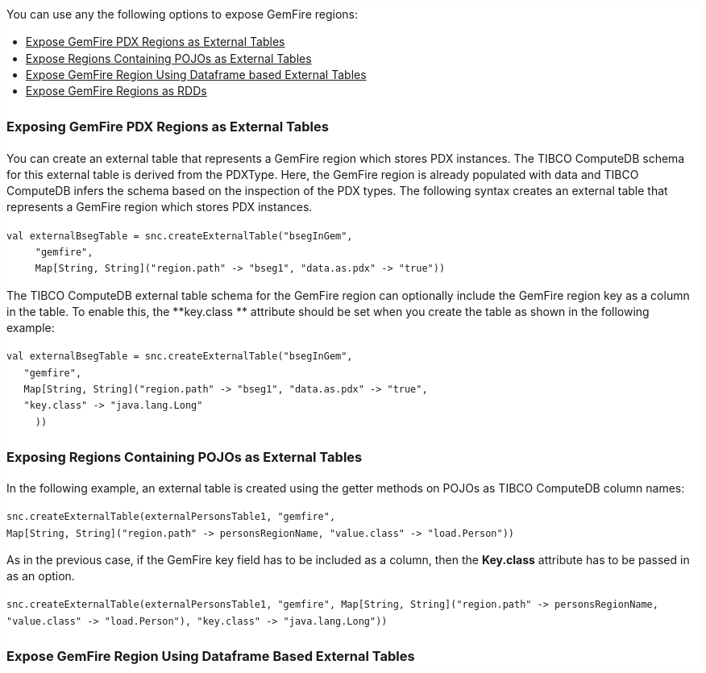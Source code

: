 You can use any the following options to expose GemFire regions:

*	[Expose GemFire PDX Regions as External Tables](#gemfirepdx)
*	[Expose Regions Containing POJOs as External Tables](#gemfirepojo)
*	[Expose GemFire Region Using Dataframe based External Tables](#gemfiredataframe)
*	[Expose GemFire Regions as RDDs](#gemfirerdds)

<a id= gemfirepdx> </a>
### Exposing GemFire PDX Regions as External Tables
You can create an external table that represents a GemFire region which stores PDX instances. The TIBCO ComputeDB schema for this external table is derived from the PDXType. Here, the GemFire region is already populated with data and TIBCO ComputeDB infers the schema based on the inspection of the PDX types.
The following syntax creates an external table that represents a GemFire region which stores PDX instances.

```
val externalBsegTable = snc.createExternalTable("bsegInGem", 
     "gemfire",
     Map[String, String]("region.path" -> "bseg1", "data.as.pdx" -> "true"))
```     

The TIBCO ComputeDB external table schema for the GemFire region can optionally include the GemFire region key as a column in the table. To enable this, the **key.class ** attribute should be set when you create the table as shown in the following example:

```
val externalBsegTable = snc.createExternalTable("bsegInGem",
   "gemfire",
   Map[String, String]("region.path" -> "bseg1", "data.as.pdx" -> "true",
   "key.class" -> "java.lang.Long"     
     ))
```

<a id= gemfirepojo> </a>
### Exposing Regions Containing POJOs as External Tables

In the following example, an external table is created using the getter methods on POJOs as TIBCO ComputeDB column names:

```
snc.createExternalTable(externalPersonsTable1, "gemfire", 
Map[String, String]("region.path" -> personsRegionName, "value.class" -> "load.Person"))
``` 
As in the previous case, if the GemFire key field has to be included as a column, then the **Key.class** attribute has to be passed in as an option.

```
snc.createExternalTable(externalPersonsTable1, "gemfire", Map[String, String]("region.path" -> personsRegionName, 
"value.class" -> "load.Person"), "key.class" -> "java.lang.Long"))
```

<a id= gemfiredataframe> </a>
### Expose GemFire Region Using Dataframe Based External Tables
